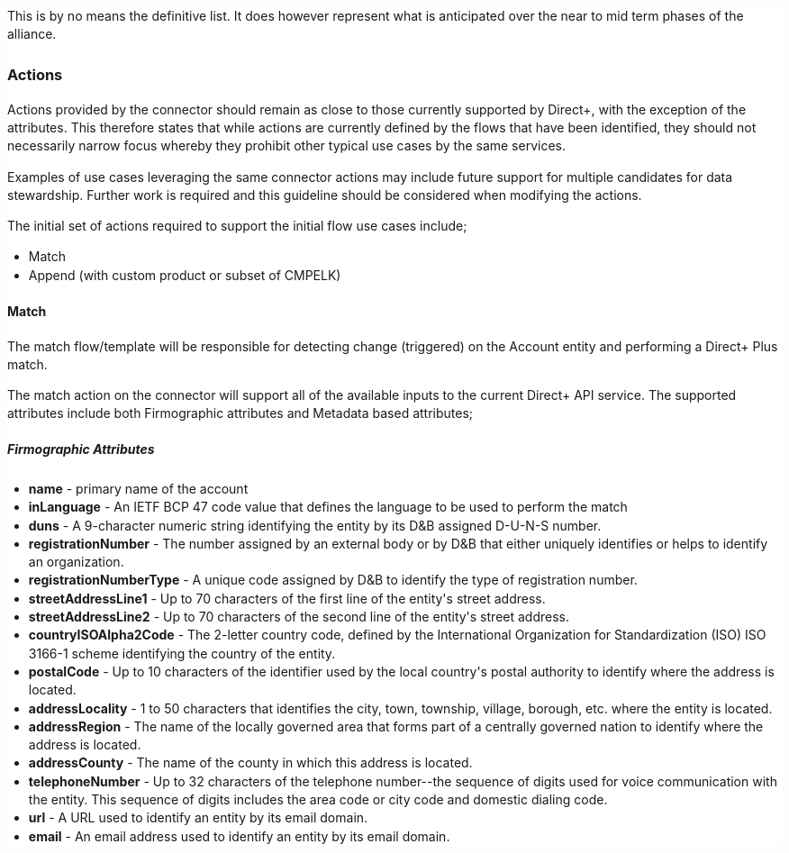 This is by no means the definitive list. It does however represent what is anticipated over the near to mid term phases of the alliance.


### Actions
Actions provided by the connector should remain as close to those currently supported by Direct+, with the exception of the attributes. This therefore states that while actions are currently defined by the flows that have been identified, they should not necessarily narrow focus whereby they prohibit other typical use cases by the same services.

Examples of use cases leveraging the same connector actions may include future support for multiple candidates for data stewardship. Further work is required and this guideline should be considered when modifying the actions.

The initial set of actions required to support the initial flow use cases include;
* Match
* Append (with custom product or subset of CMPELK)


#### Match
The match flow/template will be responsible for detecting change (triggered) on the Account entity and performing a Direct+ Plus match.

The match action on the connector will support all of the available inputs to the current Direct+ API service. The supported attributes include both Firmographic attributes and Metadata based attributes;

##### Firmographic Attributes
* **name** - primary name of the account
* **inLanguage** - An IETF BCP 47 code value that defines the language to be used to perform the match
* **duns** - A 9-character numeric string identifying the entity by its D&B assigned D-U-N-S number.
* **registrationNumber** - The number assigned by an external body or by D&B that either uniquely identifies or helps to identify an organization.
* **registrationNumberType** - A unique code assigned by D&B to identify the type of registration number.
* **streetAddressLine1** - Up to 70 characters of the first line of the entity's street address.
* **streetAddressLine2** - Up to 70 characters of the second line of the entity's street address.
* **countryISOAlpha2Code** - The 2-letter country code, defined by the International Organization for Standardization (ISO) ISO 3166-1 scheme identifying the country of the entity.
* **postalCode** - Up to 10 characters of the identifier used by the local country's postal authority to identify where the address is located.
* **addressLocality** - 1 to 50 characters that identifies the city, town, township, village, borough, etc. where the entity is located.
* **addressRegion** - The name of the locally governed area that forms part of a centrally governed nation to identify where the address is located.
* **addressCounty** - The name of the county in which this address is located.
* **telephoneNumber** - Up to 32 characters of the telephone number--the sequence of digits used for voice communication with the entity. This sequence of digits includes the area code or city code and domestic dialing code.
* **url** - A URL used to identify an entity by its email domain.
* **email** - An email address used to identify an entity by its email domain.
